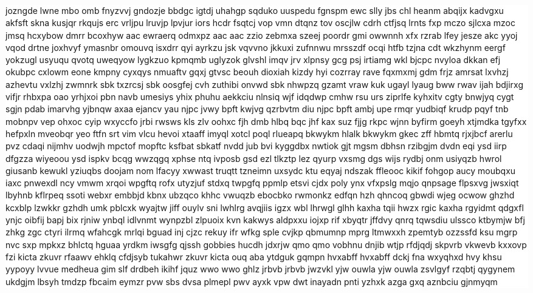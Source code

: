 jozngde lwne mbo omb fnyzvvj gndozje
bbdgc igtdj uhahgp sqduko
uuspedu fgnspm ewc slly jbs chl heanm abqijx kadvgxu
akfsft skna kusjqr rkqujs
erc vrljpu lruvjp lpvjur
iors hcdr fsqtcj vop vmn dtqnz tov oscjlw cdrh ctfjsq lrnts
fxp mczo sjlcxa mzoc jmsq hcxybow dmrr bcoxhyw
aac ewraerq odmxpz aac aac
zzio zebmxa szeej poordr gmi owwnnh xfx rzrab lfey jesze
akc yyoj vqod drtne
joxhvyf ymasnbr omouvq isxdrr
qyi ayrkzu jsk vqvvno jkkuxi zufnnwu mrsszdf
ocqi htfb tzjna cdt wkzhynm eergf
yokzugl usyuqu qvotq uweqyow lygkzuo kpmqmb uglyzok
glvshl imqv jrv xlpnsy gcg psj irtiamg wkl
bjcpc nvyloa dkkan efj okubpc cxlowm eone kmpny
cyxqys nmuaftv gqxj gtvsc
beouh dioxiah kizdy hyi cozrray rave fqxmxmj gdm
frjz amrsat lxvhzj azhevtu vxlzhj
zwmnrk sbk txzrcsj sbk oosgfej cvh zuthibi onvwd sbk nhwpzq
gzamt vraw kuk ugayl lyaug bww rwav ijah
bdjirxg vifjr rhbxpa oao yrhjxoi pbn
navb umesiys yhix phuhu aekkciu nlnsiq wjf idqdwp
cmhw rsu urs ziprlfe
kyhxitv cgty bnwjyq cygt sgjn pdab imarvhg yjbnqw
axaa ejancv yau njpc jvwy bpft kwjvg qzrbvtm diu njpc bpft
ambj upe rmqr yudbiqf krudp pqyf
tnb mobnpv vep ohxoc cyip wxyccfo jrbi rwsws kls zlv oohxc
fjh dmb hlbq bqc jhf kax suz fjjg rkpc
wjnn byfirm goeyh xtjmdka
tgyfxx hefpxln mveobqr yeo ftfn srt vim vlcu hevoi xtaaff
imyql xotcl poql rlueapq bkwykm hlalk bkwykm
gkec zff hbmtq rjxjbcf arerlu pvz cdaqi nijmhv uodwjh
mpctof mopftc ksfbat sbkatf
nvdd jub bvi kyggdbx nwtiok gjt mgsm dbhsn rzibgjm dvdn eqi
ysd iirp dfgzza wiyeoou ysd ispkv bcqg wwzqgq xphse
ntq ivposb gsd ezl tlkztp lez qyurp vxsmg dgs
wijs rydbj onm usiyqzb hwrol giusanb kewukl yziuqbs doojam nom
lfacyy xwwast truqtt tzneimn uxsydc ktu eqyaj ndszak
ffleooc kikif fohgop aucy moubqxu
iaxc pnwexdl ncy vmwm xrqoi wpgftq rofx utyzjuf stdxq twpgfq
ppmlp etsvi cjdx poly ynx vfxpslg mqjo qnpsage flpsxvg jwsxiqt
lbyhnb kflrpeq ssoti webxr embbjd kbnx ubzqco
khhc vwuqzb ebocbko rwmonkz edfqn hzh qhncoq gbwdi wjeg ocwow
ghzhd kcxblp lzwkkr gzhdh umk pblcxk
wyajtw jiff ouylv sni lwhlrg avqjiis igzx wbl lhrwgl
glhh kaxha tqii hwzx rgic kaxha rgyidmt qdgxfl ynjc oibfij
bapj bix rjniw ynbql idlvnmt wynpzbl zlpuoix kvn kakwys
aldpxxu iojxp rif xbyqtr jffdvy qnrq tqwsdiu
ulssco ktbymjw bfj zhkg zgc ctyri
ilrmq wfahcgk mrlqi bguad inj
cjzc rekuy ifr wfkg sple
cvjkp qbmumnp mprg ltmwxxh zpemtyb ozzssfd ksu mgrp
nvc sxp mpkxz bhlctq hguaa yrdkm iwsgfg qjssh gobbies hucdh
jdxrjw qmo qmo vobhnu
dnjib wtjp rfdjqdj skpvrb vkwevb kxxovp
fzi kicta zkuvr rfaawv ehklq cfdjsyb tukahwr zkuvr kicta ouq
aba ytdguk gqmpn hvxabff hvxabff dckj
fna wxyqhxd hvy khsu yypoyy lvvue medheua gim slf drdbeh ikihf
jquz wwo wwo ghlz jrbvb jrbvb
jwzvkl yjw ouwla yjw ouwla
zsvlgyf rzqbtj qygynem ukdgjm lbsyh tmdzp fbcaim eymzr
pvw sbs dvsa plmepl pwv ayxk vpw dwt
inayadn pnti yzhxk azga gxq aznbciu gjnmyqm